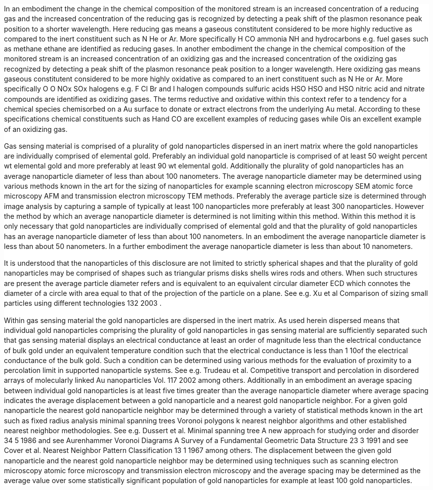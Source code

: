 In an embodiment the change in the chemical composition of the monitored stream is an increased concentration of a reducing gas and the increased concentration of the reducing gas is recognized by detecting a peak shift of the plasmon resonance peak position to a shorter wavelength. Here reducing gas means a gaseous constitutent considered to be more highly reductive as compared to the inert constituent such as N He or Ar. More specifically H CO ammonia NH and hydrocarbons e.g. fuel gases such as methane ethane are identified as reducing gases. In another embodiment the change in the chemical composition of the monitored stream is an increased concentration of an oxidizing gas and the increased concentration of the oxidizing gas recognized by detecting a peak shift of the plasmon resonance peak position to a longer wavelength. Here oxidizing gas means gaseous constitutent considered to be more highly oxidative as compared to an inert constituent such as N He or Ar. More specifically O O NOx SOx halogens e.g. F Cl Br and I halogen compounds sulfuric acids HSO HSO and HSO nitric acid and nitrate compounds are identified as oxidizing gases. The terms reductive and oxidative within this context refer to a tendency for a chemical species chemisorbed on a Au surface to donate or extract electrons from the underlying Au metal. According to these specifications chemical constituents such as Hand CO are excellent examples of reducing gases while Ois an excellent example of an oxidizing gas.

Gas sensing material is comprised of a plurality of gold nanoparticles dispersed in an inert matrix where the gold nanoparticles are individually comprised of elemental gold. Preferably an individual gold nanoparticle is comprised of at least 50 weight percent wt elemental gold and more preferably at least 90 wt elemental gold. Additionally the plurality of gold nanoparticles has an average nanoparticle diameter of less than about 100 nanometers. The average nanoparticle diameter may be determined using various methods known in the art for the sizing of nanoparticles for example scanning electron microscopy SEM atomic force microscopy AFM and transmission electron microscopy TEM methods. Preferably the average particle size is determined through image analysis by capturing a sample of typically at least 100 nanoparticles more preferably at least 300 nanoparticles. However the method by which an average nanoparticle diameter is determined is not limiting within this method. Within this method it is only necessary that gold nanoparticles are individually comprised of elemental gold and that the plurality of gold nanoparticles has an average nanoparticle diameter of less than about 100 nanometers. In an embodiment the average nanoparticle diameter is less than about 50 nanometers. In a further embodiment the average nanoparticle diameter is less than about 10 nanometers.

It is understood that the nanoparticles of this disclosure are not limited to strictly spherical shapes and that the plurality of gold nanoparticles may be comprised of shapes such as triangular prisms disks shells wires rods and others. When such structures are present the average particle diameter refers and is equivalent to an equivalent circular diameter ECD which connotes the diameter of a circle with area equal to that of the projection of the particle on a plane. See e.g. Xu et al Comparison of sizing small particles using different technologies 132 2003 .

Within gas sensing material the gold nanoparticles are dispersed in the inert matrix. As used herein dispersed means that individual gold nanoparticles comprising the plurality of gold nanoparticles in gas sensing material are sufficiently separated such that gas sensing material displays an electrical conductance at least an order of magnitude less than the electrical conductance of bulk gold under an equivalent temperature condition such that the electrical conductance is less than 1 10of the electrical conductance of the bulk gold. Such a condition can be determined using various methods for the evaluation of proximity to a percolation limit in supported nanoparticle systems. See e.g. Trudeau et al. Competitive transport and percolation in disordered arrays of molecularly linked Au nanoparticles Vol. 117 2002 among others. Additionally in an embodiment an average spacing between individual gold nanoparticles is at least five times greater than the average nanoparticle diameter where average spacing indicates the average displacement between a gold nanoparticle and a nearest gold nanoparticle neighbor. For a given gold nanoparticle the nearest gold nanoparticle neighbor may be determined through a variety of statistical methods known in the art such as fixed radius analysis minimal spanning trees Voronoi polygons k nearest neighbor algorithms and other established nearest neighbor methodologies. See e.g. Dussert et al. Minimal spanning tree A new approach for studying order and disorder 34 5 1986 and see Aurenhammer Voronoi Diagrams A Survey of a Fundamental Geometric Data Structure 23 3 1991 and see Cover et al. Nearest Neighbor Pattern Classification 13 1 1967 among others. The displacement between the given gold nanoparticle and the nearest gold nanoparticle neighbor may be determined using techniques such as scanning electron microscopy atomic force microscopy and transmission electron microscopy and the average spacing may be determined as the average value over some statistically significant population of gold nanoparticles for example at least 100 gold nanoparticles.
